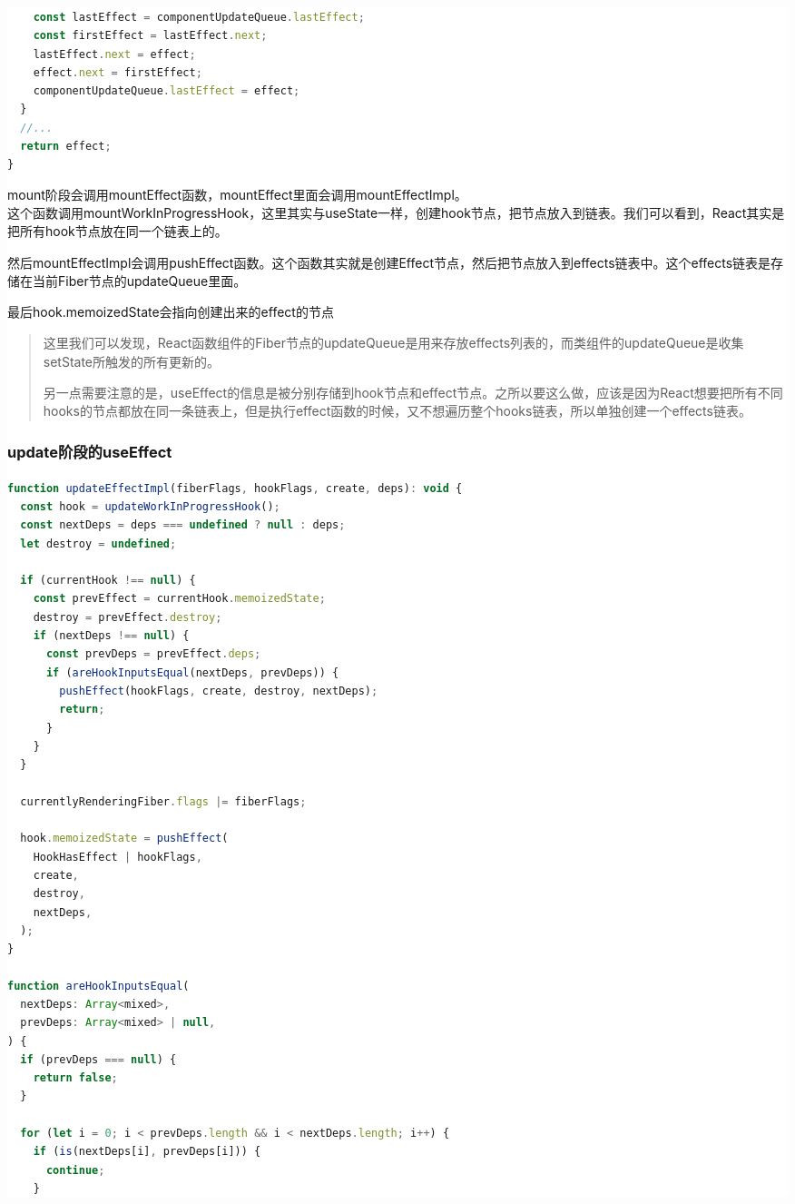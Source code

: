 ```javascript
    const lastEffect = componentUpdateQueue.lastEffect;
    const firstEffect = lastEffect.next;
    lastEffect.next = effect;
    effect.next = firstEffect;
    componentUpdateQueue.lastEffect = effect;
  }
  //...
  return effect;
}
```
mount阶段会调用mountEffect函数，mountEffect里面会调用mountEffectImpl。  
这个函数调用mountWorkInProgressHook，这里其实与useState一样，创建hook节点，把节点放入到链表。我们可以看到，React其实是把所有hook节点放在同一个链表上的。 

然后mountEffectImpl会调用pushEffect函数。这个函数其实就是创建Effect节点，然后把节点放入到effects链表中。这个effects链表是存储在当前Fiber节点的updateQueue里面。  

最后hook.memoizedState会指向创建出来的effect的节点
> 这里我们可以发现，React函数组件的Fiber节点的updateQueue是用来存放effects列表的，而类组件的updateQueue是收集setState所触发的所有更新的。  
>
> 另一点需要注意的是，useEffect的信息是被分别存储到hook节点和effect节点。之所以要这么做，应该是因为React想要把所有不同hooks的节点都放在同一条链表上，但是执行effect函数的时候，又不想遍历整个hooks链表，所以单独创建一个effects链表。 


### update阶段的useEffect 

```javascript
function updateEffectImpl(fiberFlags, hookFlags, create, deps): void {
  const hook = updateWorkInProgressHook();
  const nextDeps = deps === undefined ? null : deps;
  let destroy = undefined;

  if (currentHook !== null) {
    const prevEffect = currentHook.memoizedState;
    destroy = prevEffect.destroy;
    if (nextDeps !== null) {
      const prevDeps = prevEffect.deps;
      if (areHookInputsEqual(nextDeps, prevDeps)) {
        pushEffect(hookFlags, create, destroy, nextDeps);
        return;
      }
    }
  }

  currentlyRenderingFiber.flags |= fiberFlags;

  hook.memoizedState = pushEffect(
    HookHasEffect | hookFlags,
    create,
    destroy,
    nextDeps,
  );
}

function areHookInputsEqual(
  nextDeps: Array<mixed>,
  prevDeps: Array<mixed> | null,
) {
  if (prevDeps === null) {
    return false;
  }

  for (let i = 0; i < prevDeps.length && i < nextDeps.length; i++) {
    if (is(nextDeps[i], prevDeps[i])) {
      continue;
    }
```